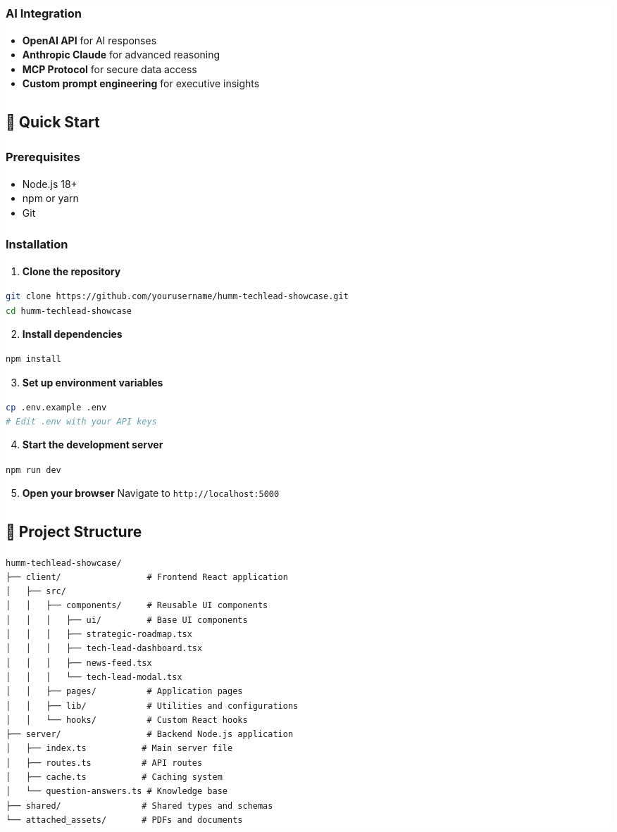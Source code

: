 ### AI Integration
- **OpenAI API** for AI responses
- **Anthropic Claude** for advanced reasoning
- **MCP Protocol** for secure data access
- **Custom prompt engineering** for executive insights

## 🚀 Quick Start

### Prerequisites
- Node.js 18+ 
- npm or yarn
- Git

### Installation

1. **Clone the repository**
```bash
git clone https://github.com/yourusername/humm-techlead-showcase.git
cd humm-techlead-showcase
```

2. **Install dependencies**
```bash
npm install
```

3. **Set up environment variables**
```bash
cp .env.example .env
# Edit .env with your API keys
```

4. **Start the development server**
```bash
npm run dev
```

5. **Open your browser**
Navigate to `http://localhost:5000`

## 📁 Project Structure

```
humm-techlead-showcase/
├── client/                 # Frontend React application
│   ├── src/
│   │   ├── components/     # Reusable UI components
│   │   │   ├── ui/         # Base UI components
│   │   │   ├── strategic-roadmap.tsx
│   │   │   ├── tech-lead-dashboard.tsx
│   │   │   ├── news-feed.tsx
│   │   │   └── tech-lead-modal.tsx
│   │   ├── pages/          # Application pages
│   │   ├── lib/            # Utilities and configurations
│   │   └── hooks/          # Custom React hooks
├── server/                 # Backend Node.js application
│   ├── index.ts           # Main server file
│   ├── routes.ts          # API routes
│   ├── cache.ts           # Caching system
│   └── question-answers.ts # Knowledge base
├── shared/                # Shared types and schemas
└── attached_assets/       # PDFs and documents
```
